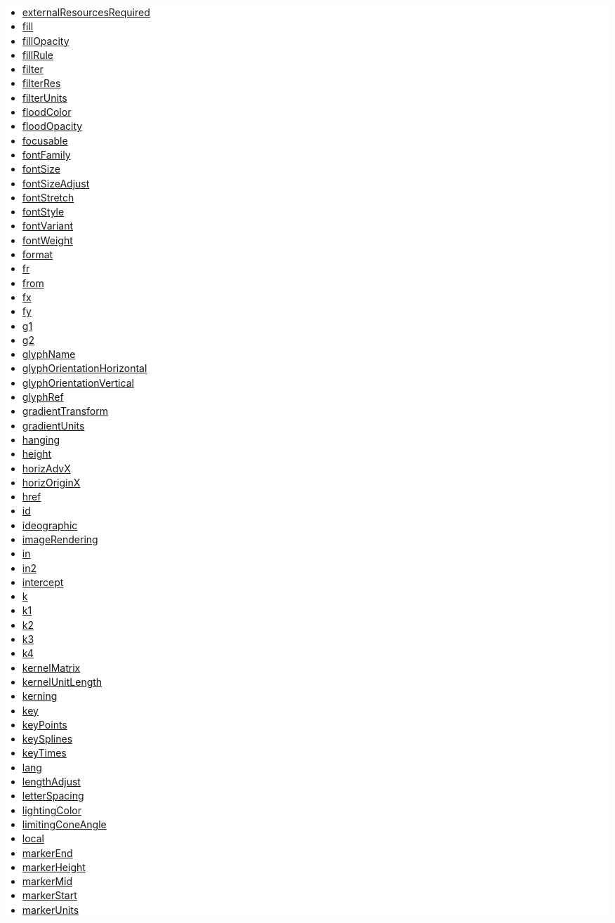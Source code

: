 - [externalResourcesRequired](../wiki/%3Cinternal%3E.SVGProps#externalresourcesrequired)
- [fill](../wiki/%3Cinternal%3E.SVGProps#fill)
- [fillOpacity](../wiki/%3Cinternal%3E.SVGProps#fillopacity)
- [fillRule](../wiki/%3Cinternal%3E.SVGProps#fillrule)
- [filter](../wiki/%3Cinternal%3E.SVGProps#filter)
- [filterRes](../wiki/%3Cinternal%3E.SVGProps#filterres)
- [filterUnits](../wiki/%3Cinternal%3E.SVGProps#filterunits)
- [floodColor](../wiki/%3Cinternal%3E.SVGProps#floodcolor)
- [floodOpacity](../wiki/%3Cinternal%3E.SVGProps#floodopacity)
- [focusable](../wiki/%3Cinternal%3E.SVGProps#focusable)
- [fontFamily](../wiki/%3Cinternal%3E.SVGProps#fontfamily)
- [fontSize](../wiki/%3Cinternal%3E.SVGProps#fontsize)
- [fontSizeAdjust](../wiki/%3Cinternal%3E.SVGProps#fontsizeadjust)
- [fontStretch](../wiki/%3Cinternal%3E.SVGProps#fontstretch)
- [fontStyle](../wiki/%3Cinternal%3E.SVGProps#fontstyle)
- [fontVariant](../wiki/%3Cinternal%3E.SVGProps#fontvariant)
- [fontWeight](../wiki/%3Cinternal%3E.SVGProps#fontweight)
- [format](../wiki/%3Cinternal%3E.SVGProps#format)
- [fr](../wiki/%3Cinternal%3E.SVGProps#fr)
- [from](../wiki/%3Cinternal%3E.SVGProps#from)
- [fx](../wiki/%3Cinternal%3E.SVGProps#fx)
- [fy](../wiki/%3Cinternal%3E.SVGProps#fy)
- [g1](../wiki/%3Cinternal%3E.SVGProps#g1)
- [g2](../wiki/%3Cinternal%3E.SVGProps#g2)
- [glyphName](../wiki/%3Cinternal%3E.SVGProps#glyphname)
- [glyphOrientationHorizontal](../wiki/%3Cinternal%3E.SVGProps#glyphorientationhorizontal)
- [glyphOrientationVertical](../wiki/%3Cinternal%3E.SVGProps#glyphorientationvertical)
- [glyphRef](../wiki/%3Cinternal%3E.SVGProps#glyphref)
- [gradientTransform](../wiki/%3Cinternal%3E.SVGProps#gradienttransform)
- [gradientUnits](../wiki/%3Cinternal%3E.SVGProps#gradientunits)
- [hanging](../wiki/%3Cinternal%3E.SVGProps#hanging)
- [height](../wiki/%3Cinternal%3E.SVGProps#height)
- [horizAdvX](../wiki/%3Cinternal%3E.SVGProps#horizadvx)
- [horizOriginX](../wiki/%3Cinternal%3E.SVGProps#horizoriginx)
- [href](../wiki/%3Cinternal%3E.SVGProps#href)
- [id](../wiki/%3Cinternal%3E.SVGProps#id)
- [ideographic](../wiki/%3Cinternal%3E.SVGProps#ideographic)
- [imageRendering](../wiki/%3Cinternal%3E.SVGProps#imagerendering)
- [in](../wiki/%3Cinternal%3E.SVGProps#in)
- [in2](../wiki/%3Cinternal%3E.SVGProps#in2)
- [intercept](../wiki/%3Cinternal%3E.SVGProps#intercept)
- [k](../wiki/%3Cinternal%3E.SVGProps#k)
- [k1](../wiki/%3Cinternal%3E.SVGProps#k1)
- [k2](../wiki/%3Cinternal%3E.SVGProps#k2)
- [k3](../wiki/%3Cinternal%3E.SVGProps#k3)
- [k4](../wiki/%3Cinternal%3E.SVGProps#k4)
- [kernelMatrix](../wiki/%3Cinternal%3E.SVGProps#kernelmatrix)
- [kernelUnitLength](../wiki/%3Cinternal%3E.SVGProps#kernelunitlength)
- [kerning](../wiki/%3Cinternal%3E.SVGProps#kerning)
- [key](../wiki/%3Cinternal%3E.SVGProps#key)
- [keyPoints](../wiki/%3Cinternal%3E.SVGProps#keypoints)
- [keySplines](../wiki/%3Cinternal%3E.SVGProps#keysplines)
- [keyTimes](../wiki/%3Cinternal%3E.SVGProps#keytimes)
- [lang](../wiki/%3Cinternal%3E.SVGProps#lang)
- [lengthAdjust](../wiki/%3Cinternal%3E.SVGProps#lengthadjust)
- [letterSpacing](../wiki/%3Cinternal%3E.SVGProps#letterspacing)
- [lightingColor](../wiki/%3Cinternal%3E.SVGProps#lightingcolor)
- [limitingConeAngle](../wiki/%3Cinternal%3E.SVGProps#limitingconeangle)
- [local](../wiki/%3Cinternal%3E.SVGProps#local)
- [markerEnd](../wiki/%3Cinternal%3E.SVGProps#markerend)
- [markerHeight](../wiki/%3Cinternal%3E.SVGProps#markerheight)
- [markerMid](../wiki/%3Cinternal%3E.SVGProps#markermid)
- [markerStart](../wiki/%3Cinternal%3E.SVGProps#markerstart)
- [markerUnits](../wiki/%3Cinternal%3E.SVGProps#markerunits)